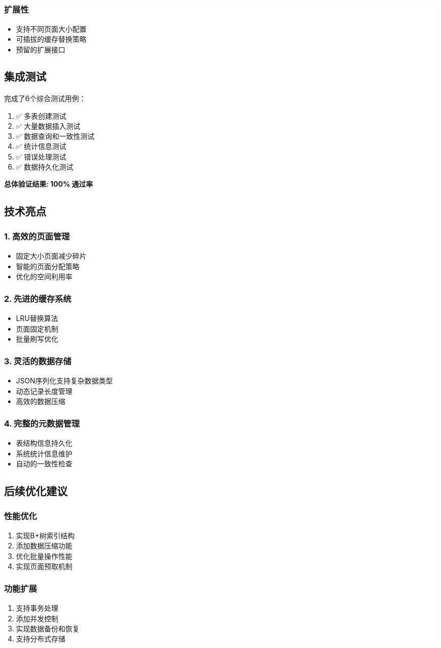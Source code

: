 ### 扩展性
- 支持不同页面大小配置
- 可插拔的缓存替换策略
- 预留的扩展接口

## 集成测试

完成了6个综合测试用例：
1. ✅ 多表创建测试
2. ✅ 大量数据插入测试
3. ✅ 数据查询和一致性测试
4. ✅ 统计信息测试
5. ✅ 错误处理测试
6. ✅ 数据持久化测试

**总体验证结果: 100% 通过率**

## 技术亮点

### 1. 高效的页面管理
- 固定大小页面减少碎片
- 智能的页面分配策略
- 优化的空间利用率

### 2. 先进的缓存系统
- LRU替换算法
- 页面固定机制
- 批量刷写优化

### 3. 灵活的数据存储
- JSON序列化支持复杂数据类型
- 动态记录长度管理
- 高效的数据压缩

### 4. 完整的元数据管理
- 表结构信息持久化
- 系统统计信息维护
- 自动的一致性检查

## 后续优化建议

### 性能优化
1. 实现B+树索引结构
2. 添加数据压缩功能
3. 优化批量操作性能
4. 实现页面预取机制

### 功能扩展
1. 支持事务处理
2. 添加并发控制
3. 实现数据备份和恢复
4. 支持分布式存储
